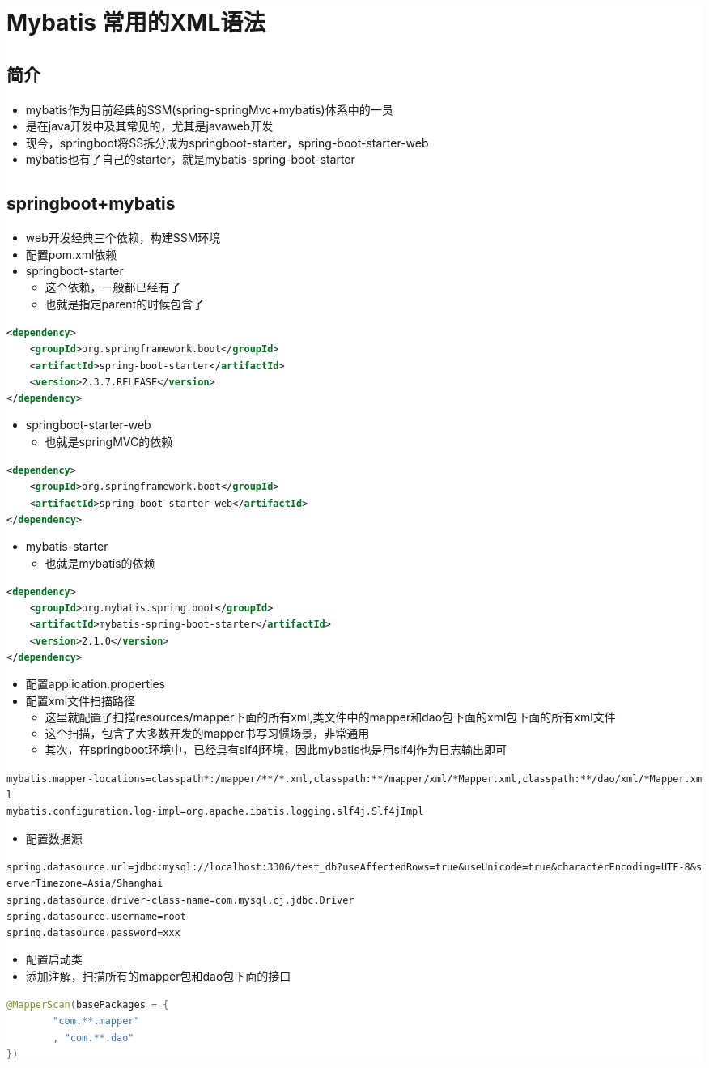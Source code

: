# Mybatis 常用的XML语法

## 简介
- mybatis作为目前经典的SSM(spring-springMvc+mybatis)体系中的一员
- 是在java开发中及其常见的，尤其是javaweb开发
- 现今，springboot将SS拆分成为springboot-starter，spring-boot-starter-web
- mybatis也有了自己的starter，就是mybatis-spring-boot-starter

## springboot+mybatis
- web开发经典三个依赖，构建SSM环境
- 配置pom.xml依赖
- springboot-starter
    - 这个依赖，一般都已经有了
    - 也就是指定parent的时候包含了
```xml
<dependency>
    <groupId>org.springframework.boot</groupId>
    <artifactId>spring-boot-starter</artifactId>
    <version>2.3.7.RELEASE</version>
</dependency>
```
- springboot-starter-web
    - 也就是springMVC的依赖
```xml
<dependency>
    <groupId>org.springframework.boot</groupId>
    <artifactId>spring-boot-starter-web</artifactId>
</dependency>
```
- mybatis-starter
    - 也就是mybatis的依赖
```xml
<dependency>
    <groupId>org.mybatis.spring.boot</groupId>
    <artifactId>mybatis-spring-boot-starter</artifactId>
    <version>2.1.0</version>
</dependency>
```
- 配置application.properties
- 配置xml文件扫描路径
    - 这里就配置了扫描resources/mapper下面的所有xml,类文件中的mapper和dao包下面的xml包下面的所有xml文件
    - 这个扫描，包含了大多数开发的mapper书写习惯场景，非常通用
    - 其次，在springboot环境中，已经具有slf4j环境，因此mybatis也是用slf4j作为日志输出即可
```properties
mybatis.mapper-locations=classpath*:/mapper/**/*.xml,classpath:**/mapper/xml/*Mapper.xml,classpath:**/dao/xml/*Mapper.xml
mybatis.configuration.log-impl=org.apache.ibatis.logging.slf4j.Slf4jImpl
```
- 配置数据源
```properties
spring.datasource.url=jdbc:mysql://localhost:3306/test_db?useAffectedRows=true&useUnicode=true&characterEncoding=UTF-8&serverTimezone=Asia/Shanghai
spring.datasource.driver-class-name=com.mysql.cj.jdbc.Driver
spring.datasource.username=root
spring.datasource.password=xxx
```
- 配置启动类
- 添加注解，扫描所有的mapper包和dao包下面的接口
```java
@MapperScan(basePackages = {
        "com.**.mapper"
        , "com.**.dao"
})
```